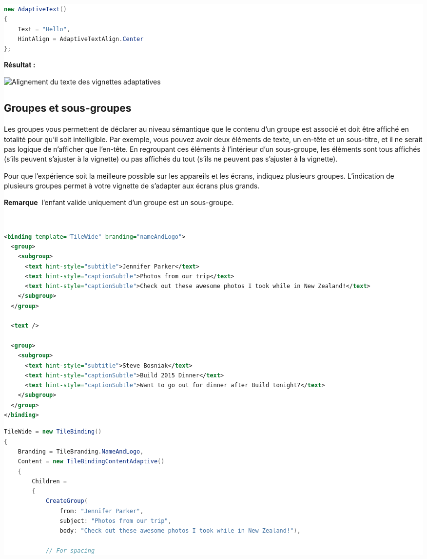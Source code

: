 ```csharp
new AdaptiveText()
{
    Text = "Hello",
    HintAlign = AdaptiveTextAlign.Center
};
```

**Résultat :**

![Alignement du texte des vignettes adaptatives](images/adaptive-tiles-textalignment.png)

## <a name="groups-and-subgroups"></a>Groupes et sous-groupes


Les groupes vous permettent de déclarer au niveau sémantique que le contenu d’un groupe est associé et doit être affiché en totalité pour qu’il soit intelligible. Par exemple, vous pouvez avoir deux éléments de texte, un en-tête et un sous-titre, et il ne serait pas logique de n’afficher que l’en-tête. En regroupant ces éléments à l’intérieur d’un sous-groupe, les éléments sont tous affichés (s’ils peuvent s’ajuster à la vignette) ou pas affichés du tout (s’ils ne peuvent pas s’ajuster à la vignette).

Pour que l’expérience soit la meilleure possible sur les appareils et les écrans, indiquez plusieurs groupes. L’indication de plusieurs groupes permet à votre vignette de s’adapter aux écrans plus grands.

**Remarque**  l’enfant valide uniquement d’un groupe est un sous-groupe.

 

```xml
<binding template="TileWide" branding="nameAndLogo">
  <group>
    <subgroup>
      <text hint-style="subtitle">Jennifer Parker</text>
      <text hint-style="captionSubtle">Photos from our trip</text>
      <text hint-style="captionSubtle">Check out these awesome photos I took while in New Zealand!</text>
    </subgroup>
  </group>
 
  <text />
 
  <group>
    <subgroup>
      <text hint-style="subtitle">Steve Bosniak</text>
      <text hint-style="captionSubtle">Build 2015 Dinner</text>
      <text hint-style="captionSubtle">Want to go out for dinner after Build tonight?</text>
    </subgroup>
  </group>
</binding>
```

```csharp
TileWide = new TileBinding()
{
    Branding = TileBranding.NameAndLogo,
    Content = new TileBindingContentAdaptive()
    {
        Children =
        {
            CreateGroup(
                from: "Jennifer Parker",
                subject: "Photos from our trip",
                body: "Check out these awesome photos I took while in New Zealand!"),

            // For spacing
```